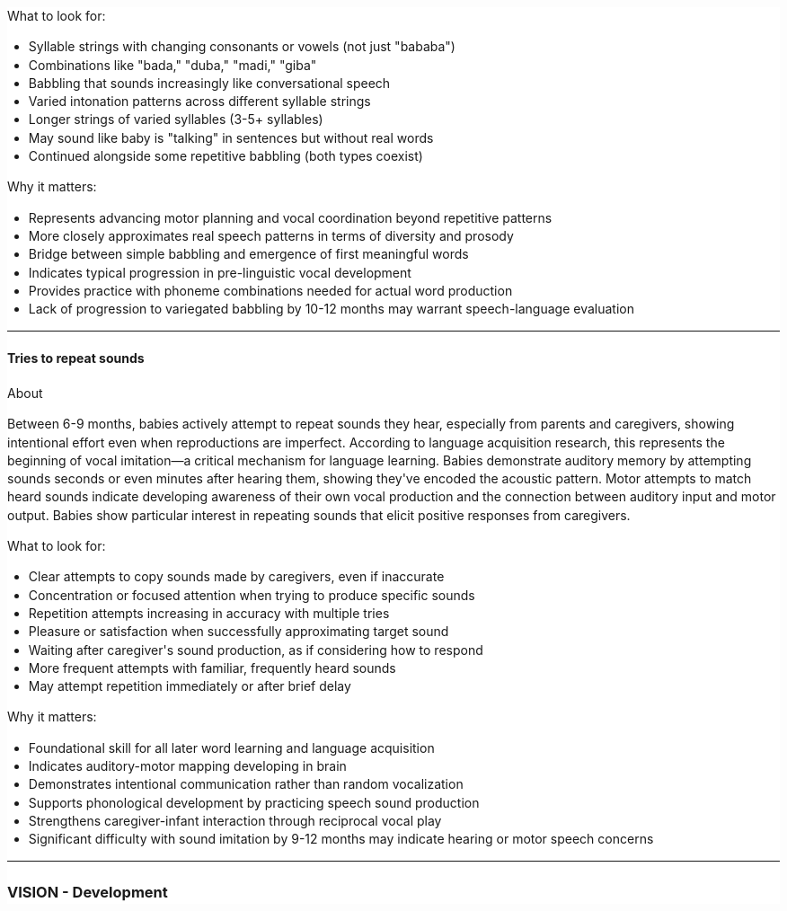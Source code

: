 What to look for:
- Syllable strings with changing consonants or vowels (not just "bababa")
- Combinations like "bada," "duba," "madi," "giba"
- Babbling that sounds increasingly like conversational speech
- Varied intonation patterns across different syllable strings
- Longer strings of varied syllables (3-5+ syllables)
- May sound like baby is "talking" in sentences but without real words
- Continued alongside some repetitive babbling (both types coexist)

Why it matters:
- Represents advancing motor planning and vocal coordination beyond repetitive patterns
- More closely approximates real speech patterns in terms of diversity and prosody
- Bridge between simple babbling and emergence of first meaningful words
- Indicates typical progression in pre-linguistic vocal development
- Provides practice with phoneme combinations needed for actual word production
- Lack of progression to variegated babbling by 10-12 months may warrant speech-language evaluation

---

#### Tries to repeat sounds

About

Between 6-9 months, babies actively attempt to repeat sounds they hear, especially from parents and caregivers, showing intentional effort even when reproductions are imperfect. According to language acquisition research, this represents the beginning of vocal imitation—a critical mechanism for language learning. Babies demonstrate auditory memory by attempting sounds seconds or even minutes after hearing them, showing they've encoded the acoustic pattern. Motor attempts to match heard sounds indicate developing awareness of their own vocal production and the connection between auditory input and motor output. Babies show particular interest in repeating sounds that elicit positive responses from caregivers.

What to look for:
- Clear attempts to copy sounds made by caregivers, even if inaccurate
- Concentration or focused attention when trying to produce specific sounds
- Repetition attempts increasing in accuracy with multiple tries
- Pleasure or satisfaction when successfully approximating target sound
- Waiting after caregiver's sound production, as if considering how to respond
- More frequent attempts with familiar, frequently heard sounds
- May attempt repetition immediately or after brief delay

Why it matters:
- Foundational skill for all later word learning and language acquisition
- Indicates auditory-motor mapping developing in brain
- Demonstrates intentional communication rather than random vocalization
- Supports phonological development by practicing speech sound production
- Strengthens caregiver-infant interaction through reciprocal vocal play
- Significant difficulty with sound imitation by 9-12 months may indicate hearing or motor speech concerns

---

### VISION - Development
